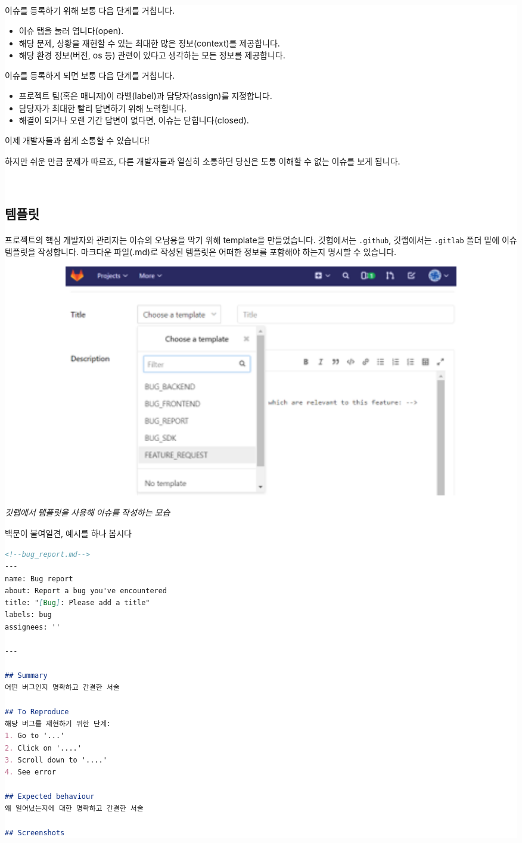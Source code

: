 이슈를 등록하기 위해 보통 다음 단게를 거칩니다.
* 이슈 탭을 눌러 엽니다(open).
* 해당 문제, 상황을 재현할 수 있는 최대한 많은 정보(context)를 제공합니다.
* 해당 환경 정보(버전, os 등) 관련이 있다고 생각하는 모든 정보를 제공합니다.  

이슈를 등록하게 되면 보통 다음 단계를 거칩니다.
* 프로젝트 팀(혹은 매니저)이 라벨(label)과 담당자(assign)를 지정합니다.
* 담당자가 최대한 빨리 답변하기 위해 노력합니다.
* 해결이 되거나 오랜 기간 답변이 없다면, 이슈는 닫힙니다(closed).

이제 개발자들과 쉽게 소통할 수 있습니다!  

하지만 쉬운 만큼 문제가 따르죠,
다른 개발자들과 열심히 소통하던 당신은 도통 이해할 수 없는 이슈를 보게 됩니다.  

<br/>

## 템플릿

프로젝트의 핵심 개발자와 관리자는 이슈의 오남용을 막기 위해 template을 만들었습니다.
깃헙에서는 ```.github```, 깃랩에서는 ```.gitlab``` 폴더 밑에 이슈 템플릿을 작성합니다.
마크다운 파일(.md)로 작성된 템플릿은 어떠한 정보를 포함해야 하는지 명시할 수 있습니다.

<p align="center">
<img src="/assets/img/github-issue/template-gitlab.png" style="height: 40vmin; object-fit:cover;"/>
</p>

*깃랩에서 템플릿을 사용해 이슈를 작성하는 모습*

백문이 불여일견, 예시를 하나 봅시다
```markdown
<!--bug_report.md-->
---
name: Bug report
about: Report a bug you've encountered
title: "[Bug]: Please add a title"
labels: bug
assignees: ''

---

## Summary
어떤 버그인지 명확하고 간결한 서술

## To Reproduce
해당 버그를 재현하기 위한 단계:
1. Go to '...'
2. Click on '....'
3. Scroll down to '....'
4. See error

## Expected behaviour
왜 일어났는지에 대한 명확하고 간결한 서술

## Screenshots
```

[comment]: <> (## Iteration)
[comment]: <> (앞서 설명하지 않은 syntax가 있었는데요, ```/iteration```입니다.)
[comment]: <> (Iteration은 이슈를 반복하게 됩니다.  )